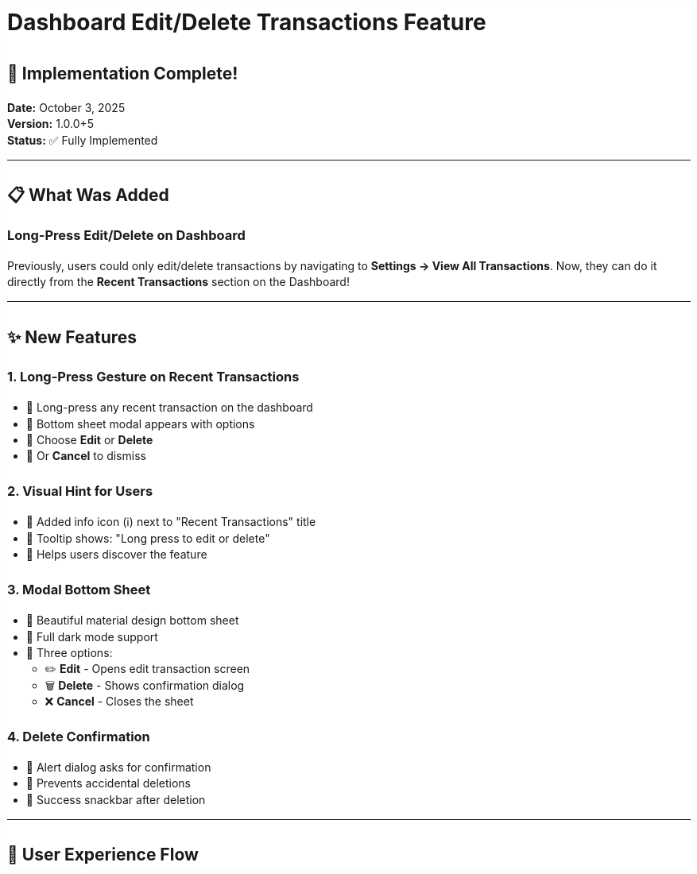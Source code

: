# Dashboard Edit/Delete Transactions Feature

## 🎉 Implementation Complete!

**Date:** October 3, 2025  
**Version:** 1.0.0+5  
**Status:** ✅ Fully Implemented

---

## 📋 What Was Added

### Long-Press Edit/Delete on Dashboard
Previously, users could only edit/delete transactions by navigating to **Settings → View All Transactions**. Now, they can do it directly from the **Recent Transactions** section on the Dashboard!

---

## ✨ New Features

### 1. **Long-Press Gesture on Recent Transactions**
- 🔹 Long-press any recent transaction on the dashboard
- 🔹 Bottom sheet modal appears with options
- 🔹 Choose **Edit** or **Delete**
- 🔹 Or **Cancel** to dismiss

### 2. **Visual Hint for Users**
- 🔹 Added info icon (ℹ️) next to "Recent Transactions" title
- 🔹 Tooltip shows: "Long press to edit or delete"
- 🔹 Helps users discover the feature

### 3. **Modal Bottom Sheet**
- 🔹 Beautiful material design bottom sheet
- 🔹 Full dark mode support
- 🔹 Three options:
  - ✏️ **Edit** - Opens edit transaction screen
  - 🗑️ **Delete** - Shows confirmation dialog
  - ❌ **Cancel** - Closes the sheet

### 4. **Delete Confirmation**
- 🔹 Alert dialog asks for confirmation
- 🔹 Prevents accidental deletions
- 🔹 Success snackbar after deletion

---

## 🎨 User Experience Flow
